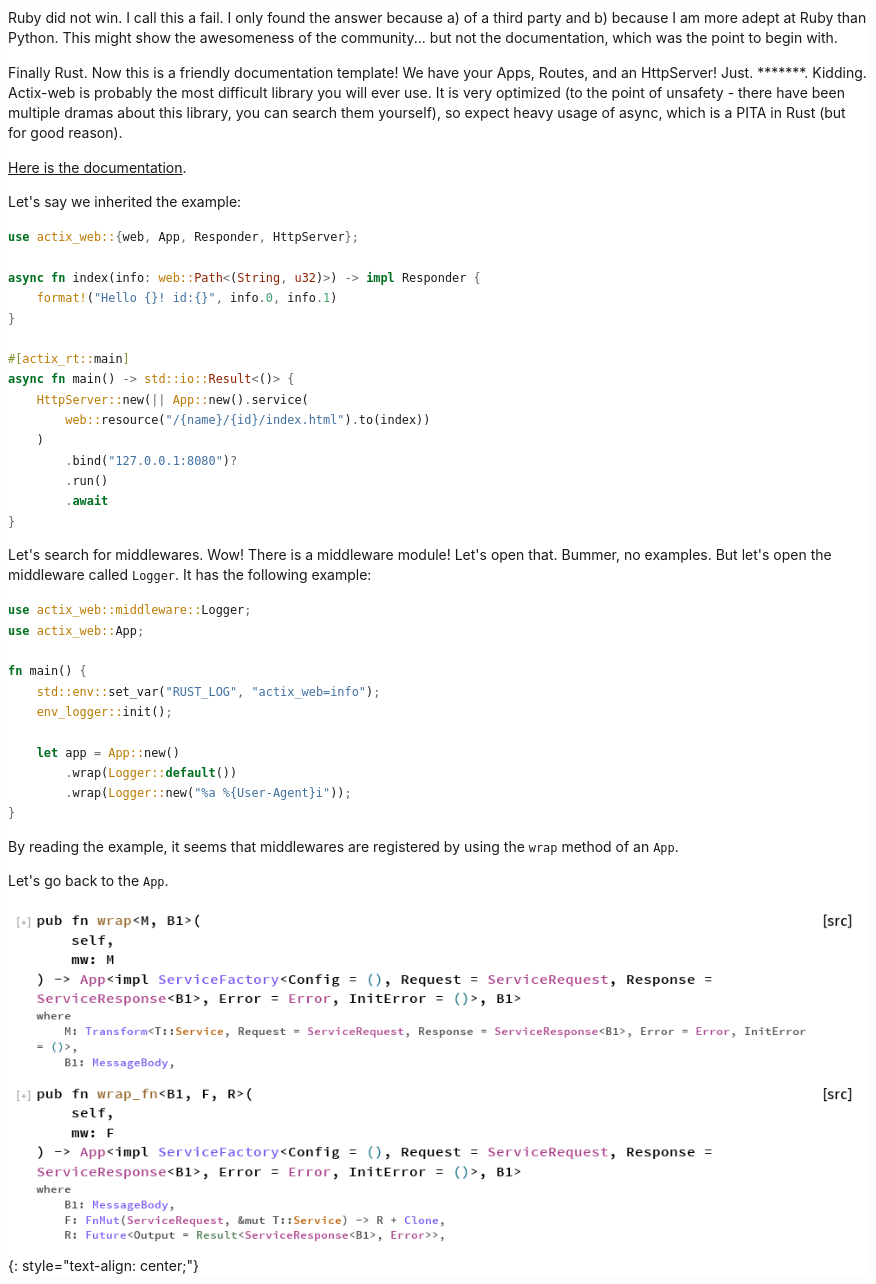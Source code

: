 Ruby did not win. I call this a fail. I only found the answer because a) of a third party and b) because I am more adept at Ruby than Python. This might show the awesomeness of the community... but not the documentation, which was the point to begin with.

Finally Rust. Now this is a friendly documentation template! We have your Apps, Routes, and an HttpServer! Just. *******. Kidding. Actix-web is probably the most difficult library you will ever use. It is very optimized (to the point of unsafety - there have been multiple dramas about this library, you can search them yourself), so expect heavy usage of async, which is a PITA in Rust (but for good reason).

[Here is the documentation][actix-web].

Let's say we inherited the example:

```rust
use actix_web::{web, App, Responder, HttpServer};

async fn index(info: web::Path<(String, u32)>) -> impl Responder {
    format!("Hello {}! id:{}", info.0, info.1)
}

#[actix_rt::main]
async fn main() -> std::io::Result<()> {
    HttpServer::new(|| App::new().service(
        web::resource("/{name}/{id}/index.html").to(index))
    )
        .bind("127.0.0.1:8080")?
        .run()
        .await
}
```

Let's search for middlewares. Wow! There is a middleware module! Let's open that. Bummer, no examples. But let's open the middleware called `Logger`. It has the following example:

```rust
use actix_web::middleware::Logger;
use actix_web::App;

fn main() {
    std::env::set_var("RUST_LOG", "actix_web=info");
    env_logger::init();

    let app = App::new()
        .wrap(Logger::default())
        .wrap(Logger::new("%a %{User-Agent}i"));
}
```

By reading the example, it seems that middlewares are registered by using the `wrap` method of an `App`.

Let's go back to the `App`.

![scary-wrap-png][scary-wrap-png]
{: style="text-align: center;"}


[python-sets]: https://docs.python.org/3/library/stdtypes.html#set-types-set-frozenset
[python-sets-png]: /assets/02/python-sets.png
[ruby-sets]: https://ruby-doc.org/stdlib-2.7.0/libdoc/set/rdoc/Set.html
[ruby-sets-png]: /assets/02/ruby-sets.png
[rust-sets]: https://doc.rust-lang.org/std/collections/struct.HashSet.html
[rust-sets-png]: /assets/02/rust-sets.png
[requests]: https://requests.readthedocs.io/
[requests-png]: /assets/02/requests.png
[requests-blob-png]: /assets/02/requests-blob.png
[ruby-net-http]: https://ruby-doc.org/stdlib-2.7.0/libdoc/net/http/rdoc/Net/HTTP.html
[reqwest]: https://docs.rs/reqwest/0.10.4/reqwest/index.html
[reqwest-png]: /assets/02/reqwest.png
[fastapi]: https://fastapi.tiangolo.com/
[wasteaguid]: https://wasteaguid.info/
[fastapi-png]: /assets/02/fastapi.png
[wasteaguid-png]: /assets/02/wasteaguid.png
[fastapi-middleware]: https://fastapi.tiangolo.com/tutorial/middleware/
[fastapi-github-issue]: http://github.com/tiangolo/fastapi/issues/458#issuecomment-526947947
[sinatra]: http://sinatrarb.com
[sinatra-blogpost]: https://medium.com/@igor_marques/writing-a-middleware-for-your-sinatra-app-24982d12f14d
[actix-web]: https://docs.rs/actix-web/2.0.0/actix_web/
[scary-wrap-png]: /assets/02/scary-wrap.png
[cplex]: https://pypi.org/project/cplex/